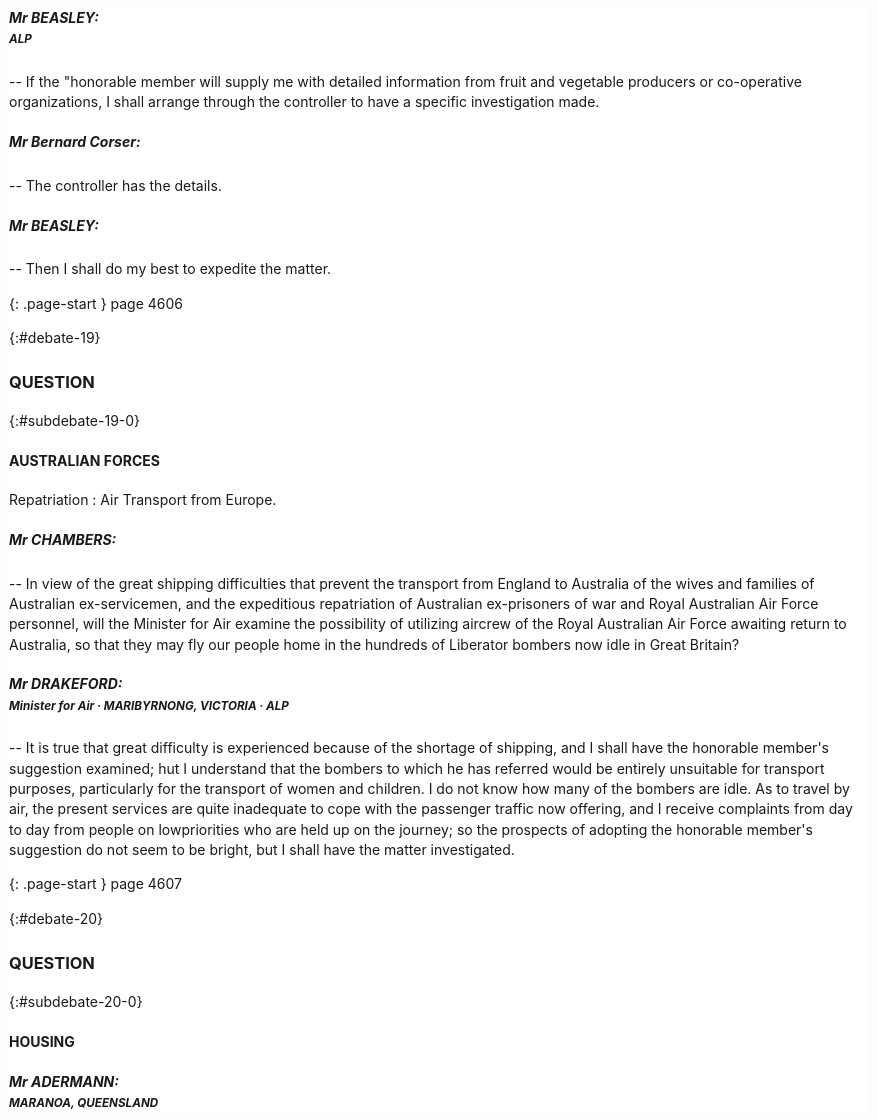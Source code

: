 ##### Mr BEASLEY:<br><small class="text-muted">ALP</small>

-- If the "honorable member will supply me with detailed information from fruit and vegetable producers or co-operative organizations, I shall arrange through the controller to have a specific investigation made. 

##### Mr Bernard Corser:

-- The controller has the details. 

##### Mr BEASLEY:

-- Then I shall do my best to expedite the matter. 

{: .page-start }
page 4606

{:#debate-19}
### QUESTION

{:#subdebate-19-0}
#### AUSTRALIAN FORCES

Repatriation : Air Transport from Europe. 

##### Mr CHAMBERS:

-- In view of the great shipping difficulties that prevent the transport from England to Australia of the wives and families of Australian ex-servicemen, and the expeditious repatriation of Australian ex-prisoners of war and Royal Australian Air Force personnel, will the Minister for Air examine the possibility of utilizing aircrew of the Royal Australian Air Force awaiting return to Australia, so that they may fly our people home in the hundreds of Liberator bombers now idle in Great Britain? 

##### Mr DRAKEFORD:<br><small class="text-muted">Minister for Air &middot; MARIBYRNONG, VICTORIA &middot; ALP</small>

-- It is true that great difficulty is experienced because of the shortage of shipping, and I shall have the honorable member's suggestion examined; hut I understand that the bombers to which he has referred would be entirely unsuitable for transport purposes, particularly for the transport of women and children. I do not know how many of the bombers are idle. As to travel by air, the present services are quite inadequate to cope with the passenger traffic now offering, and I receive complaints from day to day from people on lowpriorities who are held up on the journey; so the prospects of adopting the honorable member's suggestion do not seem to be bright, but I shall have the matter investigated. 

{: .page-start }
page 4607

{:#debate-20}
### QUESTION

{:#subdebate-20-0}
#### HOUSING

##### Mr ADERMANN:<br><small class="text-muted">MARANOA, QUEENSLAND</small>
